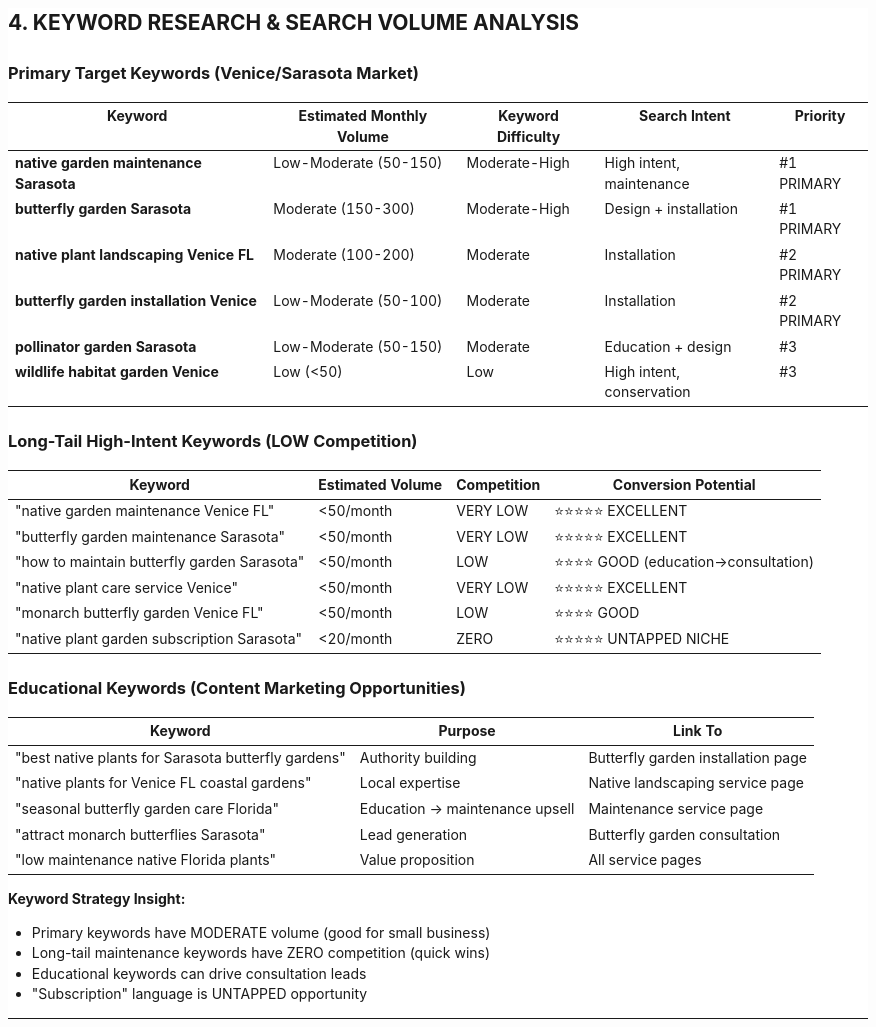 
## 4. KEYWORD RESEARCH & SEARCH VOLUME ANALYSIS

### Primary Target Keywords (Venice/Sarasota Market)

| Keyword | Estimated Monthly Volume | Keyword Difficulty | Search Intent | Priority |
|---------|-------------------------|-------------------|---------------|----------|
| **native garden maintenance Sarasota** | Low-Moderate (50-150) | Moderate-High | High intent, maintenance | #1 PRIMARY |
| **butterfly garden Sarasota** | Moderate (150-300) | Moderate-High | Design + installation | #1 PRIMARY |
| **native plant landscaping Venice FL** | Moderate (100-200) | Moderate | Installation | #2 PRIMARY |
| **butterfly garden installation Venice** | Low-Moderate (50-100) | Moderate | Installation | #2 PRIMARY |
| **pollinator garden Sarasota** | Low-Moderate (50-150) | Moderate | Education + design | #3 |
| **wildlife habitat garden Venice** | Low (<50) | Low | High intent, conservation | #3 |

### Long-Tail High-Intent Keywords (LOW Competition)

| Keyword | Estimated Volume | Competition | Conversion Potential |
|---------|-----------------|-------------|----------------------|
| "native garden maintenance Venice FL" | <50/month | VERY LOW | ⭐⭐⭐⭐⭐ EXCELLENT |
| "butterfly garden maintenance Sarasota" | <50/month | VERY LOW | ⭐⭐⭐⭐⭐ EXCELLENT |
| "how to maintain butterfly garden Sarasota" | <50/month | LOW | ⭐⭐⭐⭐ GOOD (education→consultation) |
| "native plant care service Venice" | <50/month | VERY LOW | ⭐⭐⭐⭐⭐ EXCELLENT |
| "monarch butterfly garden Venice FL" | <50/month | LOW | ⭐⭐⭐⭐ GOOD |
| "native plant garden subscription Sarasota" | <20/month | ZERO | ⭐⭐⭐⭐⭐ UNTAPPED NICHE |

### Educational Keywords (Content Marketing Opportunities)

| Keyword | Purpose | Link To |
|---------|---------|---------|
| "best native plants for Sarasota butterfly gardens" | Authority building | Butterfly garden installation page |
| "native plants for Venice FL coastal gardens" | Local expertise | Native landscaping service page |
| "seasonal butterfly garden care Florida" | Education → maintenance upsell | Maintenance service page |
| "attract monarch butterflies Sarasota" | Lead generation | Butterfly garden consultation |
| "low maintenance native Florida plants" | Value proposition | All service pages |

**Keyword Strategy Insight:**
- Primary keywords have MODERATE volume (good for small business)
- Long-tail maintenance keywords have ZERO competition (quick wins)
- Educational keywords can drive consultation leads
- "Subscription" language is UNTAPPED opportunity

---